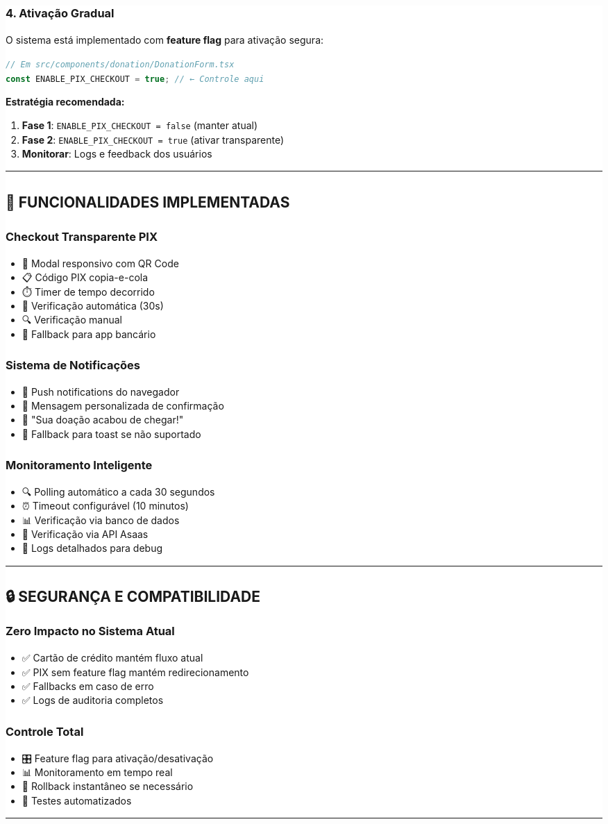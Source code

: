 ### **4. Ativação Gradual**

O sistema está implementado com **feature flag** para ativação segura:

```typescript
// Em src/components/donation/DonationForm.tsx
const ENABLE_PIX_CHECKOUT = true; // ← Controle aqui
```

**Estratégia recomendada:**
1. **Fase 1**: `ENABLE_PIX_CHECKOUT = false` (manter atual)
2. **Fase 2**: `ENABLE_PIX_CHECKOUT = true` (ativar transparente)
3. **Monitorar**: Logs e feedback dos usuários

---

## 🎯 **FUNCIONALIDADES IMPLEMENTADAS**

### **Checkout Transparente PIX**
- 📱 Modal responsivo com QR Code
- 📋 Código PIX copia-e-cola
- ⏱️ Timer de tempo decorrido
- 🔄 Verificação automática (30s)
- 🔍 Verificação manual
- 📱 Fallback para app bancário

### **Sistema de Notificações**
- 🔔 Push notifications do navegador
- 📨 Mensagem personalizada de confirmação
- 🎉 "Sua doação acabou de chegar!"
- 🔄 Fallback para toast se não suportado

### **Monitoramento Inteligente**
- 🔍 Polling automático a cada 30 segundos
- ⏰ Timeout configurável (10 minutos)
- 📊 Verificação via banco de dados
- 🔗 Verificação via API Asaas
- 📝 Logs detalhados para debug

---

## 🔒 **SEGURANÇA E COMPATIBILIDADE**

### **Zero Impacto no Sistema Atual**
- ✅ Cartão de crédito mantém fluxo atual
- ✅ PIX sem feature flag mantém redirecionamento
- ✅ Fallbacks em caso de erro
- ✅ Logs de auditoria completos

### **Controle Total**
- 🎛️ Feature flag para ativação/desativação
- 📊 Monitoramento em tempo real
- 🔄 Rollback instantâneo se necessário
- 🧪 Testes automatizados

---